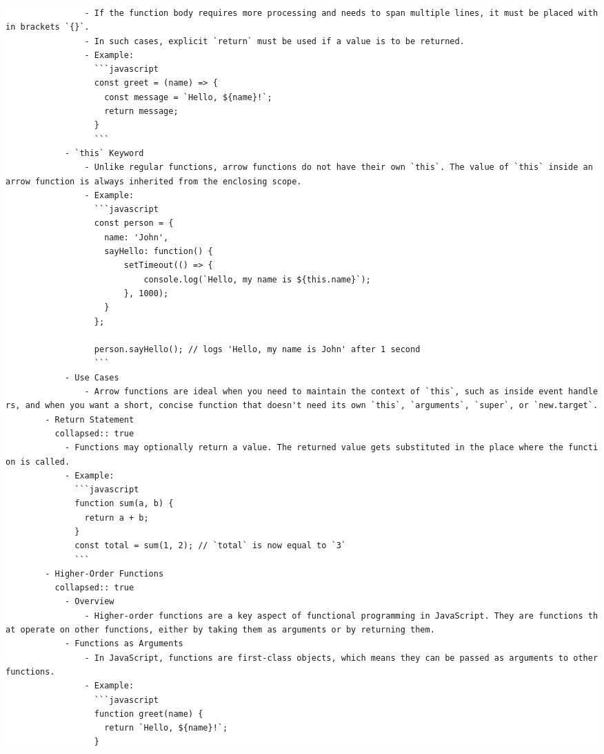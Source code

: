 					- If the function body requires more processing and needs to span multiple lines, it must be placed within brackets `{}`.
					- In such cases, explicit `return` must be used if a value is to be returned.
					- Example:
					  ```javascript
					  const greet = (name) => {
					    const message = `Hello, ${name}!`;
					    return message;
					  }
					  ```
				- `this` Keyword
					- Unlike regular functions, arrow functions do not have their own `this`. The value of `this` inside an arrow function is always inherited from the enclosing scope.
					- Example:
					  ```javascript
					  const person = {
					    name: 'John',
					    sayHello: function() {
					        setTimeout(() => {
					            console.log(`Hello, my name is ${this.name}`);
					        }, 1000);
					    }
					  };
					  
					  person.sayHello(); // logs 'Hello, my name is John' after 1 second
					  ```
				- Use Cases
					- Arrow functions are ideal when you need to maintain the context of `this`, such as inside event handlers, and when you want a short, concise function that doesn't need its own `this`, `arguments`, `super`, or `new.target`.
			- Return Statement
			  collapsed:: true
				- Functions may optionally return a value. The returned value gets substituted in the place where the function is called.
				- Example:
				  ```javascript
				  function sum(a, b) {
				    return a + b;
				  }
				  const total = sum(1, 2); // `total` is now equal to `3`
				  ```
			- Higher-Order Functions
			  collapsed:: true
				- Overview
					- Higher-order functions are a key aspect of functional programming in JavaScript. They are functions that operate on other functions, either by taking them as arguments or by returning them.
				- Functions as Arguments
					- In JavaScript, functions are first-class objects, which means they can be passed as arguments to other functions.
					- Example:
					  ```javascript
					  function greet(name) {
					    return `Hello, ${name}!`;
					  }
					  